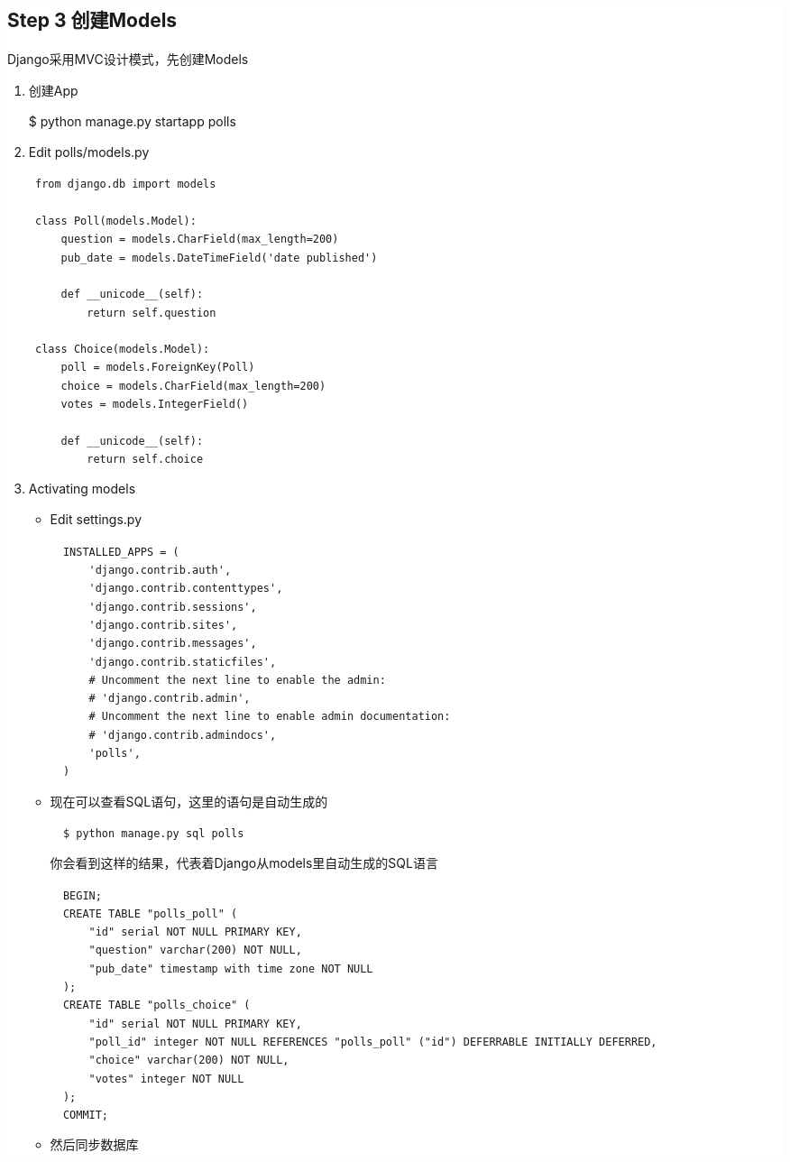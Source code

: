 ## Step 3 创建Models
Django采用MVC设计模式，先创建Models

1.    创建App

        $ python manage.py startapp polls        
2. Edit polls/models.py

        from django.db import models
        
        class Poll(models.Model):
            question = models.CharField(max_length=200)
            pub_date = models.DateTimeField('date published')
        
            def __unicode__(self):
                return self.question
        
        class Choice(models.Model):
            poll = models.ForeignKey(Poll)
            choice = models.CharField(max_length=200)
            votes = models.IntegerField()
        
            def __unicode__(self):
                return self.choice
3. Activating models
    * Edit settings.py
    
            INSTALLED_APPS = (
                'django.contrib.auth',
                'django.contrib.contenttypes',
                'django.contrib.sessions',
                'django.contrib.sites',
                'django.contrib.messages',
                'django.contrib.staticfiles',
                # Uncomment the next line to enable the admin:
                # 'django.contrib.admin',
                # Uncomment the next line to enable admin documentation:
                # 'django.contrib.admindocs',
                'polls',
            )
    * 现在可以查看SQL语句，这里的语句是自动生成的
    
            $ python manage.py sql polls
            
        你会看到这样的结果，代表着Django从models里自动生成的SQL语言
        
            BEGIN;
            CREATE TABLE "polls_poll" (
                "id" serial NOT NULL PRIMARY KEY,
                "question" varchar(200) NOT NULL,
                "pub_date" timestamp with time zone NOT NULL
            );
            CREATE TABLE "polls_choice" (
                "id" serial NOT NULL PRIMARY KEY,
                "poll_id" integer NOT NULL REFERENCES "polls_poll" ("id") DEFERRABLE INITIALLY DEFERRED,
                "choice" varchar(200) NOT NULL,
                "votes" integer NOT NULL
            );
            COMMIT;
    * 然后同步数据库
    